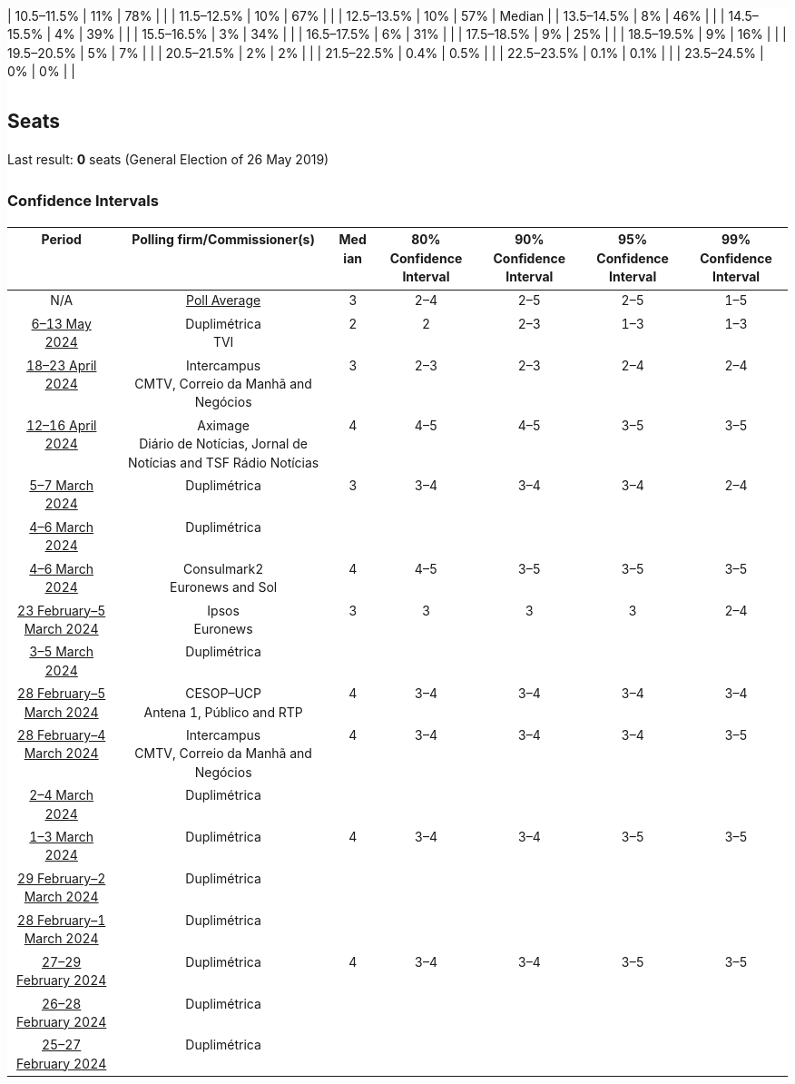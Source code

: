 | 10.5–11.5% | 11% | 78% |  |
| 11.5–12.5% | 10% | 67% |  |
| 12.5–13.5% | 10% | 57% | Median |
| 13.5–14.5% | 8% | 46% |  |
| 14.5–15.5% | 4% | 39% |  |
| 15.5–16.5% | 3% | 34% |  |
| 16.5–17.5% | 6% | 31% |  |
| 17.5–18.5% | 9% | 25% |  |
| 18.5–19.5% | 9% | 16% |  |
| 19.5–20.5% | 5% | 7% |  |
| 20.5–21.5% | 2% | 2% |  |
| 21.5–22.5% | 0.4% | 0.5% |  |
| 22.5–23.5% | 0.1% | 0.1% |  |
| 23.5–24.5% | 0% | 0% |  |


## Seats

Last result: **0** seats (General Election of 26 May 2019)

### Confidence Intervals

| Period     | Polling firm/Commissioner(s) | Median | 80% Confidence Interval | 90% Confidence Interval | 95% Confidence Interval | 99% Confidence Interval |
|:----------:|:----------------:|:------:|:-----------------------:|:-----------------------:|:-----------------------:|:-----------------------:|
| N/A | [Poll Average](average.html) | 3 | 2–4 | 2–5 | 2–5 | 1–5 |
| [6–13 May 2024](2024-05-13-Duplimétrica.html) | Duplimétrica <br> TVI | 2 | 2 | 2–3 | 1–3 | 1–3 |
| [18–23 April 2024](2024-04-23-Intercampus.html) | Intercampus <br> CMTV, Correio da Manhã and Negócios | 3 | 2–3 | 2–3 | 2–4 | 2–4 |
| [12–16 April 2024](2024-04-16-Aximage.html) | Aximage <br> Diário de Notícias, Jornal de Notícias and TSF Rádio Notícias | 4 | 4–5 | 4–5 | 3–5 | 3–5 |
| [5–7 March 2024](2024-03-07-Duplimétrica.html) | Duplimétrica | 3 | 3–4 | 3–4 | 3–4 | 2–4 |
| [4–6 March 2024](2024-03-06-Duplimétrica.html) | Duplimétrica |  |  |  |  |  |
| [4–6 March 2024](2024-03-06-Consulmark2.html) | Consulmark2 <br> Euronews and Sol | 4 | 4–5 | 3–5 | 3–5 | 3–5 |
| [23 February–5 March 2024](2024-03-05-Ipsos.html) | Ipsos <br> Euronews | 3 | 3 | 3 | 3 | 2–4 |
| [3–5 March 2024](2024-03-05-Duplimétrica.html) | Duplimétrica |  |  |  |  |  |
| [28 February–5 March 2024](2024-03-05-CESOP–UCP.html) | CESOP–UCP <br> Antena 1, Público and RTP | 4 | 3–4 | 3–4 | 3–4 | 3–4 |
| [28 February–4 March 2024](2024-03-04-Intercampus.html) | Intercampus <br> CMTV, Correio da Manhã and Negócios | 4 | 3–4 | 3–4 | 3–4 | 3–5 |
| [2–4 March 2024](2024-03-04-Duplimétrica.html) | Duplimétrica |  |  |  |  |  |
| [1–3 March 2024](2024-03-03-Duplimétrica.html) | Duplimétrica | 4 | 3–4 | 3–4 | 3–5 | 3–5 |
| [29 February–2 March 2024](2024-03-02-Duplimétrica.html) | Duplimétrica |  |  |  |  |  |
| [28 February–1 March 2024](2024-03-01-Duplimétrica.html) | Duplimétrica |  |  |  |  |  |
| [27–29 February 2024](2024-02-29-Duplimétrica.html) | Duplimétrica | 4 | 3–4 | 3–4 | 3–5 | 3–5 |
| [26–28 February 2024](2024-02-28-Duplimétrica.html) | Duplimétrica |  |  |  |  |  |
| [25–27 February 2024](2024-02-27-Duplimétrica.html) | Duplimétrica |  |  |  |  |  |